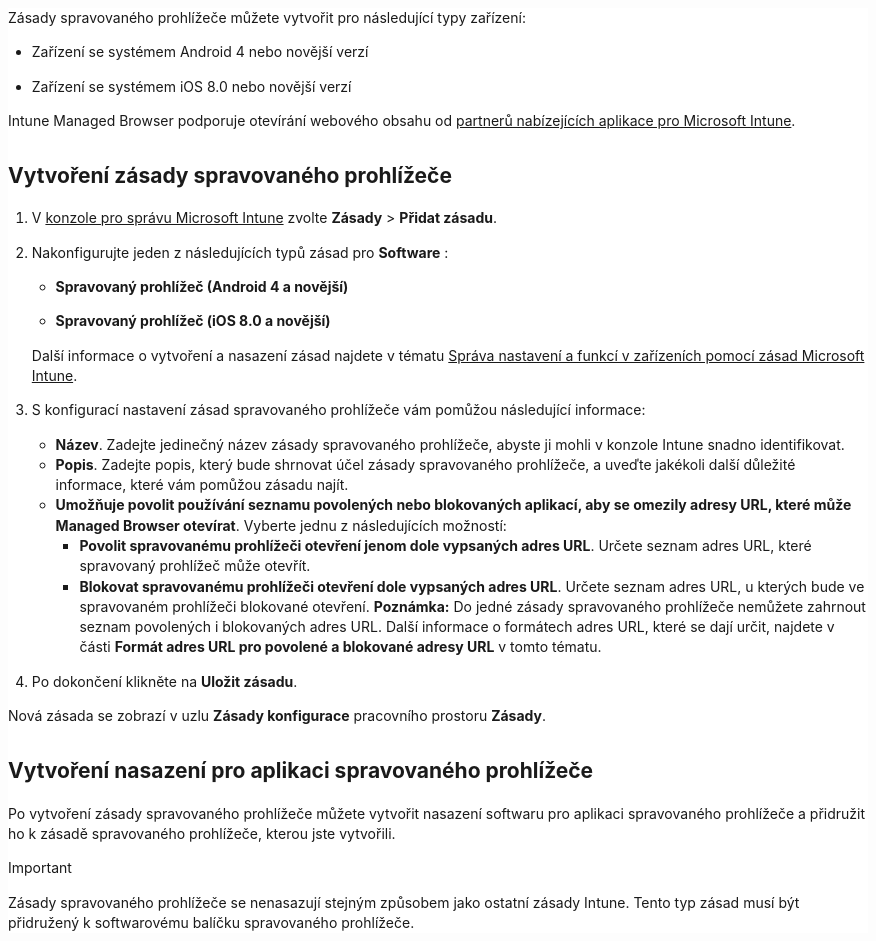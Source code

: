 Zásady spravovaného prohlížeče můžete vytvořit pro následující typy zařízení:

-   Zařízení se systémem Android 4 nebo novější verzí

-   Zařízení se systémem iOS 8.0 nebo novější verzí

Intune Managed Browser podporuje otevírání webového obsahu od [partnerů nabízejících aplikace pro Microsoft Intune](https://www.microsoft.com/server-cloud/products/microsoft-intune/partners.aspx).

## <a name="create-a-managed-browser-policy"></a>Vytvoření zásady spravovaného prohlížeče

1.  V [konzole pro správu Microsoft Intune](https://manage.microsoft.com) zvolte **Zásady** &gt; **Přidat zásadu**.

2.  Nakonfigurujte jeden z následujících typů zásad pro **Software** :

    -   **Spravovaný prohlížeč (Android 4 a novější)**

    -   **Spravovaný prohlížeč (iOS 8.0 a novější)**

    Další informace o vytvoření a nasazení zásad najdete v tématu [Správa nastavení a funkcí v zařízeních pomocí zásad Microsoft Intune](manage-settings-and-features-on-your-devices-with-microsoft-intune-policies.md).

3.  S konfigurací nastavení zásad spravovaného prohlížeče vám pomůžou následující informace:

    - **Název**. Zadejte jedinečný název zásady spravovaného prohlížeče, abyste ji mohli v konzole Intune snadno identifikovat.
    - **Popis**. Zadejte popis, který bude shrnovat účel zásady spravovaného prohlížeče, a uveďte jakékoli další důležité informace, které vám pomůžou zásadu najít.
    - **Umožňuje povolit používání seznamu povolených nebo blokovaných aplikací, aby se omezily adresy URL, které může Managed Browser otevírat**. Vyberte jednu z následujících možností:
        - **Povolit spravovanému prohlížeči otevření jenom dole vypsaných adres URL**. Určete seznam adres URL, které spravovaný prohlížeč může otevřít.
        - **Blokovat spravovanému prohlížeči otevření dole vypsaných adres URL**. Určete seznam adres URL, u kterých bude ve spravovaném prohlížeči blokované otevření.
**Poznámka:** Do jedné zásady spravovaného prohlížeče nemůžete zahrnout seznam povolených i blokovaných adres URL.
Další informace o formátech adres URL, které se dají určit, najdete v části **Formát adres URL pro povolené a blokované adresy URL** v tomto tématu.

4.  Po dokončení klikněte na **Uložit zásadu**.

Nová zásada se zobrazí v uzlu **Zásady konfigurace** pracovního prostoru **Zásady**.

## <a name="create-a-deployment-for-the-managed-browser-app"></a>Vytvoření nasazení pro aplikaci spravovaného prohlížeče
Po vytvoření zásady spravovaného prohlížeče můžete vytvořit nasazení softwaru pro aplikaci spravovaného prohlížeče a přidružit ho k zásadě spravovaného prohlížeče, kterou jste vytvořili.

> [!IMPORTANT]
> Zásady spravovaného prohlížeče se nenasazují stejným způsobem jako ostatní zásady Intune. Tento typ zásad musí být přidružený k softwarovému balíčku spravovaného prohlížeče.
